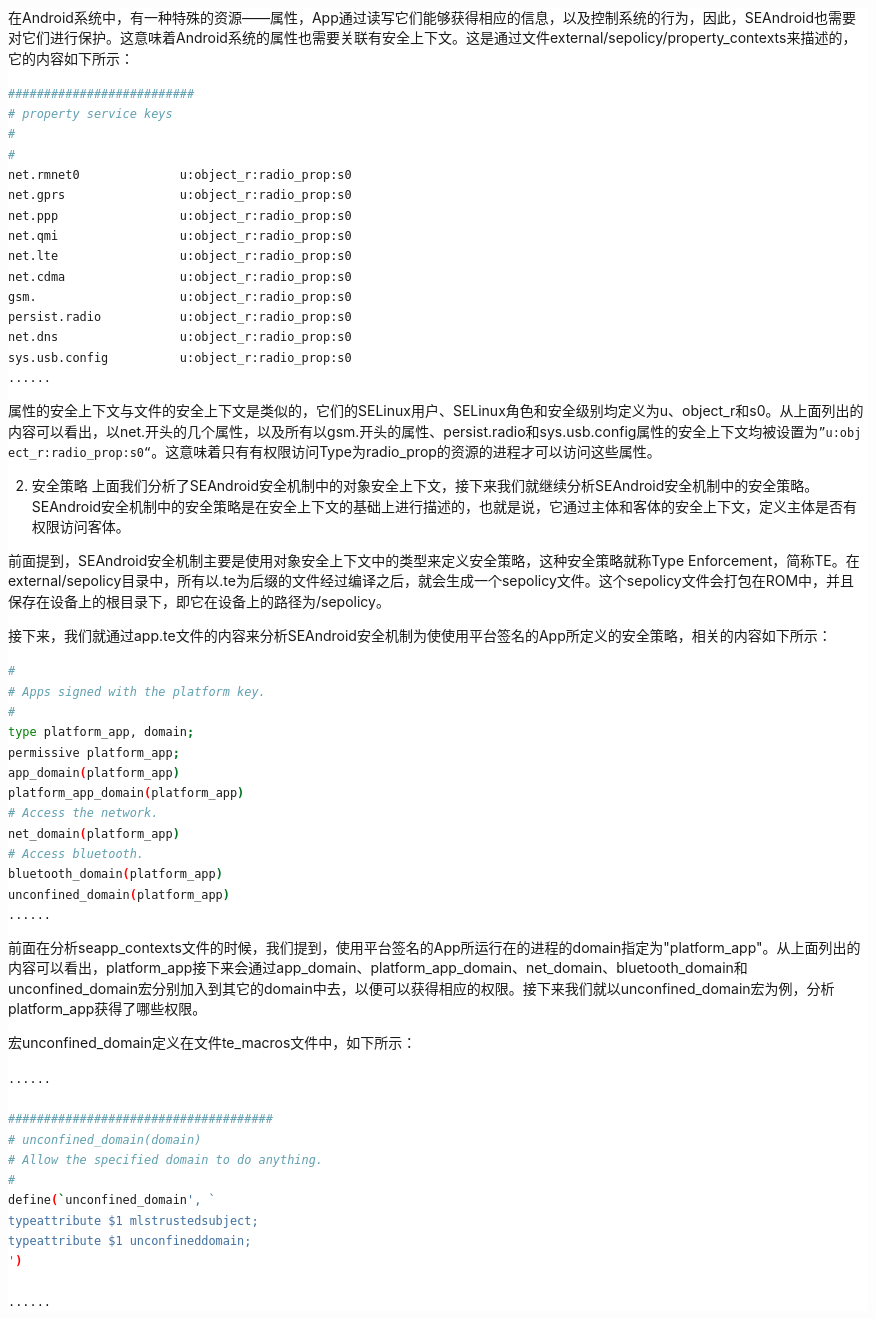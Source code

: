 在Android系统中，有一种特殊的资源——属性，App通过读写它们能够获得相应的信息，以及控制系统的行为，因此，SEAndroid也需要对它们进行保护。这意味着Android系统的属性也需要关联有安全上下文。这是通过文件external/sepolicy/property_contexts来描述的，它的内容如下所示：

```bash
##########################  
# property service keys  
#  
#  
net.rmnet0              u:object_r:radio_prop:s0  
net.gprs                u:object_r:radio_prop:s0  
net.ppp                 u:object_r:radio_prop:s0  
net.qmi                 u:object_r:radio_prop:s0  
net.lte                 u:object_r:radio_prop:s0  
net.cdma                u:object_r:radio_prop:s0  
gsm.                    u:object_r:radio_prop:s0  
persist.radio           u:object_r:radio_prop:s0  
net.dns                 u:object_r:radio_prop:s0  
sys.usb.config          u:object_r:radio_prop:s0  
......  
```
属性的安全上下文与文件的安全上下文是类似的，它们的SELinux用户、SELinux角色和安全级别均定义为u、object_r和s0。从上面列出的内容可以看出，以net.开头的几个属性，以及所有以gsm.开头的属性、persist.radio和sys.usb.config属性的安全上下文均被设置为`”u:object_r:radio_prop:s0“`。这意味着只有有权限访问Type为radio_prop的资源的进程才可以访问这些属性。

2. 安全策略
   上面我们分析了SEAndroid安全机制中的对象安全上下文，接下来我们就继续分析SEAndroid安全机制中的安全策略。SEAndroid安全机制中的安全策略是在安全上下文的基础上进行描述的，也就是说，它通过主体和客体的安全上下文，定义主体是否有权限访问客体。

前面提到，SEAndroid安全机制主要是使用对象安全上下文中的类型来定义安全策略，这种安全策略就称Type Enforcement，简称TE。在external/sepolicy目录中，所有以.te为后缀的文件经过编译之后，就会生成一个sepolicy文件。这个sepolicy文件会打包在ROM中，并且保存在设备上的根目录下，即它在设备上的路径为/sepolicy。

接下来，我们就通过app.te文件的内容来分析SEAndroid安全机制为使使用平台签名的App所定义的安全策略，相关的内容如下所示：

```bash
#  
# Apps signed with the platform key.  
#  
type platform_app, domain;  
permissive platform_app;  
app_domain(platform_app)  
platform_app_domain(platform_app)  
# Access the network.  
net_domain(platform_app)  
# Access bluetooth.  
bluetooth_domain(platform_app)  
unconfined_domain(platform_app)  
......  
```
前面在分析seapp_contexts文件的时候，我们提到，使用平台签名的App所运行在的进程的domain指定为"platform_app"。从上面列出的内容可以看出，platform_app接下来会通过app_domain、platform_app_domain、net_domain、bluetooth_domain和unconfined_domain宏分别加入到其它的domain中去，以便可以获得相应的权限。接下来我们就以unconfined_domain宏为例，分析platform_app获得了哪些权限。

宏unconfined_domain定义在文件te_macros文件中，如下所示：
```bash
......  
  
#####################################  
# unconfined_domain(domain)  
# Allow the specified domain to do anything.  
#  
define(`unconfined_domain', `  
typeattribute $1 mlstrustedsubject;  
typeattribute $1 unconfineddomain;  
')  
  
...... 
```